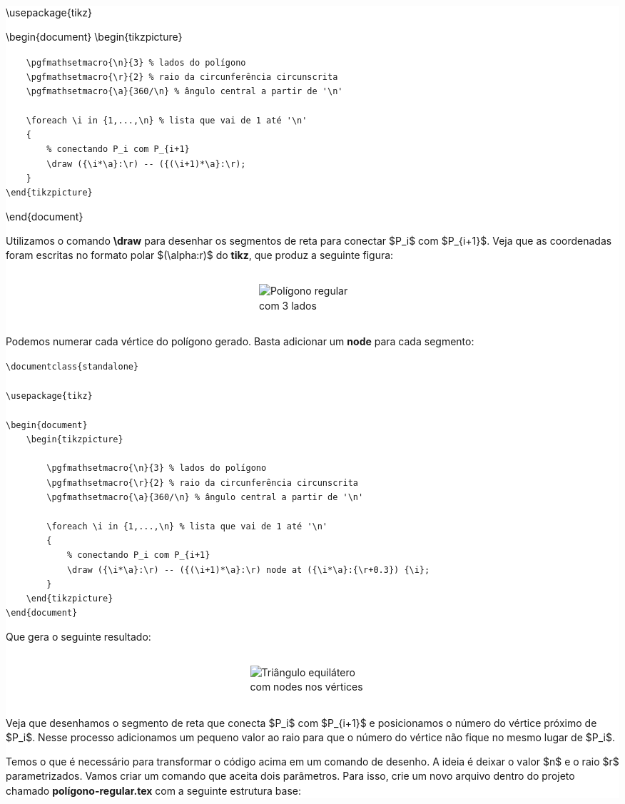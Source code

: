 \usepackage{tikz}

\begin{document}
    \begin{tikzpicture}

        \pgfmathsetmacro{\n}{3} % lados do polígono
        \pgfmathsetmacro{\r}{2} % raio da circunferência circunscrita
        \pgfmathsetmacro{\a}{360/\n} % ângulo central a partir de '\n'

        \foreach \i in {1,...,\n} % lista que vai de 1 até '\n'
        {
            % conectando P_i com P_{i+1}
            \draw ({\i*\a}:\r) -- ({(\i+1)*\a}:\r);
        }
    \end{tikzpicture}
\end{document}</code></pre>

<p>Utilizamos o comando <b>\draw</b> para desenhar os segmentos de reta para conectar $P_i$ com $P_{i+1}$. Veja que as coordenadas foram escritas no formato polar $(\alpha:r)$ do <b>tikz</b>, que produz a seguinte figura:</p>

<img src="/blog/assets/img/2024/09/23/polígonos-regulares-n3.png" alt="Polígono regular com 3 lados" style="width: 100%; max-width: 150px; margin-left: auto; margin-right: auto; display: block; margin-top: 30px; margin-bottom: 30px;">

<p>Podemos numerar cada vértice do polígono gerado. Basta adicionar um <b>node</b> para cada segmento:</p>

<pre class="line-numbers" data-line="15">
<code class="language-latex">\documentclass{standalone}

\usepackage{tikz}

\begin{document}
    \begin{tikzpicture}

        \pgfmathsetmacro{\n}{3} % lados do polígono
        \pgfmathsetmacro{\r}{2} % raio da circunferência circunscrita
        \pgfmathsetmacro{\a}{360/\n} % ângulo central a partir de '\n'

        \foreach \i in {1,...,\n} % lista que vai de 1 até '\n'
        {
            % conectando P_i com P_{i+1}
            \draw ({\i*\a}:\r) -- ({(\i+1)*\a}:\r) node at ({\i*\a}:{\r+0.3}) {\i};
        }
    \end{tikzpicture}
\end{document}</code></pre>

<p>Que gera o seguinte resultado:</p>

<img src="/blog/assets/img/2024/09/23/triângulo-equilátero-nodes.png" alt="Triângulo equilátero com nodes nos vértices" style="width: 100%; max-width: 175px; margin-left: auto; margin-right: auto; display: block; margin-top: 30px; margin-bottom: 30px;">

<p>Veja que desenhamos o segmento de reta que conecta $P_i$ com $P_{i+1}$ e posicionamos o número do vértice próximo de $P_i$. Nesse processo adicionamos um pequeno valor ao raio para que o número do vértice não fique no mesmo lugar de $P_i$.</p>

<p>Temos o que é necessário para transformar o código acima em um comando de desenho. A ideia é deixar o valor $n$ e o raio $r$ parametrizados. Vamos criar um comando que aceita dois parâmetros. Para isso, crie um novo arquivo dentro do projeto chamado <b>polígono-regular.tex</b> com a seguinte estrutura base:</p>
